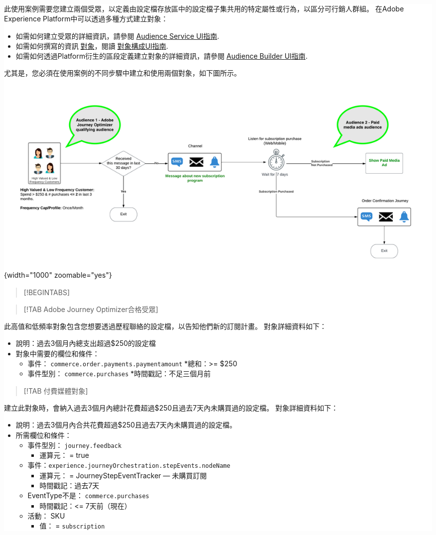 此使用案例需要您建立兩個受眾，以定義由設定檔存放區中的設定檔子集共用的特定屬性或行為，以區分可行銷人群組。 在Adobe Experience Platform中可以透過多種方式建立對象：

* 如需如何建立受眾的詳細資訊，請參閱 [Audience Service UI指南](https://experienceleague.adobe.com/docs/experience-platform/segmentation/ui/overview.html#create-audience).
* 如需如何撰寫的資訊 [對象](/help/segmentation/home.md)，閱讀 [對象構成UI指南](/help/segmentation/ui/audience-composition.md).
* 如需如何透過Platform衍生的區段定義建立對象的詳細資訊，請參閱 [Audience Builder UI指南](/help/segmentation/ui/segment-builder.md).

尤其是，您必須在使用案例的不同步驟中建立和使用兩個對象，如下圖所示。

![醒目提示的對象。](/help/rtcdp/use-case-guides/evolve-one-time-value-lifetime-value/images/audiences-highlighted-in-diagram.png){width="1000" zoomable="yes"}

>[!BEGINTABS]

>[!TAB Adobe Journey Optimizer合格受眾]

此高值和低頻率對象包含您想要透過歷程聯絡的設定檔，以告知他們新的訂閱計畫。 對象詳細資料如下：

* 說明：過去3個月內總支出超過$250的設定檔
* 對象中需要的欄位和條件：
   * 事件： `commerce.order.payments.paymentamount`
*總和：>= $250
   * 事件型別： `commerce.purchases`
*時間戳記：不足三個月前


>[!TAB 付費媒體對象]

建立此對象時，會納入過去3個月內總計花費超過$250且過去7天內未購買過的設定檔。 對象詳細資料如下：

* 說明：過去3個月內合共花費超過$250且過去7天內未購買過的設定檔。
* 所需欄位和條件：
   * 事件型別： `journey.feedback`
      * 運算元： = true
   * 事件：`experience.journeyOrchestration.stepEvents.nodeName`
      * 運算元： = JourneyStepEventTracker — 未購買訂閱
      * 時間戳記：過去7天
   * EventType不是： `commerce.purchases`
      * 時間戳記：&lt;= 7天前（現在）
   * 活動： SKU
      * 值： = `subscription`
